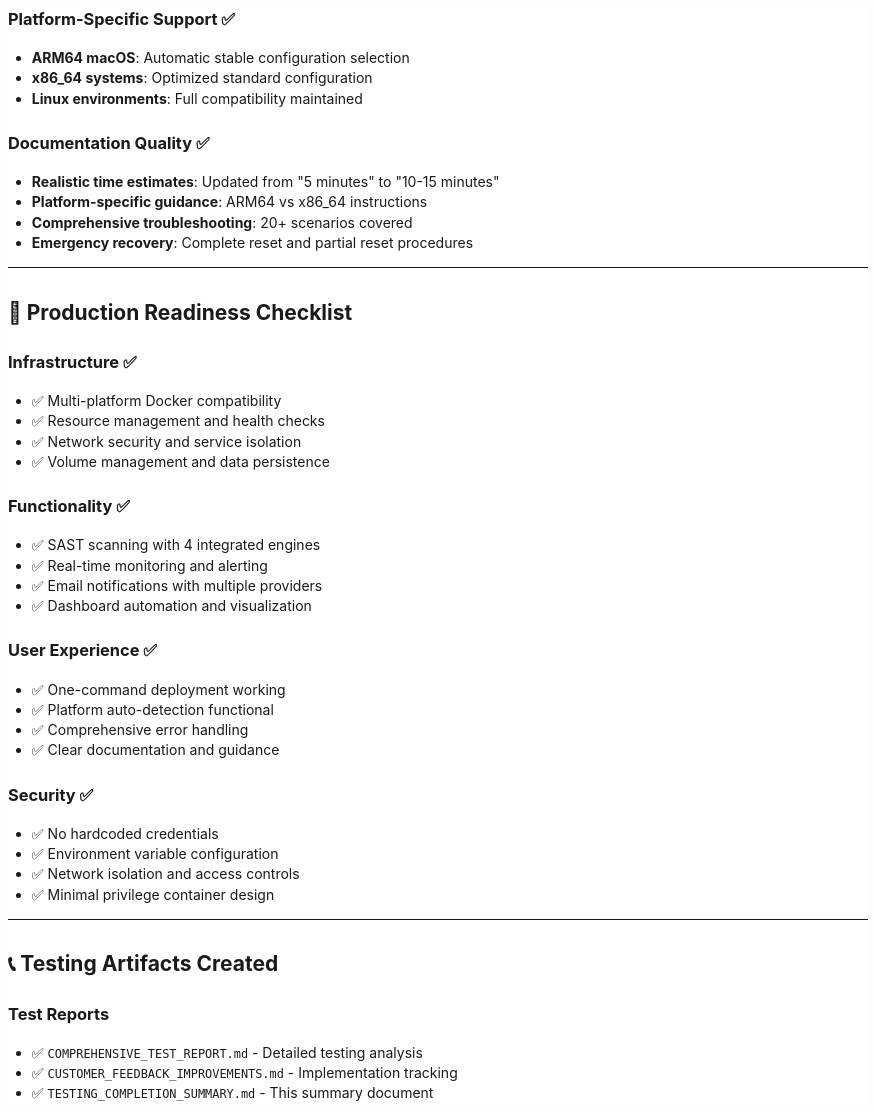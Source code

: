 ### **Platform-Specific Support** ✅
- **ARM64 macOS**: Automatic stable configuration selection
- **x86_64 systems**: Optimized standard configuration
- **Linux environments**: Full compatibility maintained

### **Documentation Quality** ✅
- **Realistic time estimates**: Updated from "5 minutes" to "10-15 minutes"
- **Platform-specific guidance**: ARM64 vs x86_64 instructions
- **Comprehensive troubleshooting**: 20+ scenarios covered
- **Emergency recovery**: Complete reset and partial reset procedures

---

## 🚀 **Production Readiness Checklist**

### **Infrastructure** ✅
- ✅ Multi-platform Docker compatibility
- ✅ Resource management and health checks
- ✅ Network security and service isolation
- ✅ Volume management and data persistence

### **Functionality** ✅
- ✅ SAST scanning with 4 integrated engines
- ✅ Real-time monitoring and alerting
- ✅ Email notifications with multiple providers
- ✅ Dashboard automation and visualization

### **User Experience** ✅
- ✅ One-command deployment working
- ✅ Platform auto-detection functional
- ✅ Comprehensive error handling
- ✅ Clear documentation and guidance

### **Security** ✅
- ✅ No hardcoded credentials
- ✅ Environment variable configuration
- ✅ Network isolation and access controls
- ✅ Minimal privilege container design

---

## 📞 **Testing Artifacts Created**

### **Test Reports**
- ✅ `COMPREHENSIVE_TEST_REPORT.md` - Detailed testing analysis
- ✅ `CUSTOMER_FEEDBACK_IMPROVEMENTS.md` - Implementation tracking
- ✅ `TESTING_COMPLETION_SUMMARY.md` - This summary document
